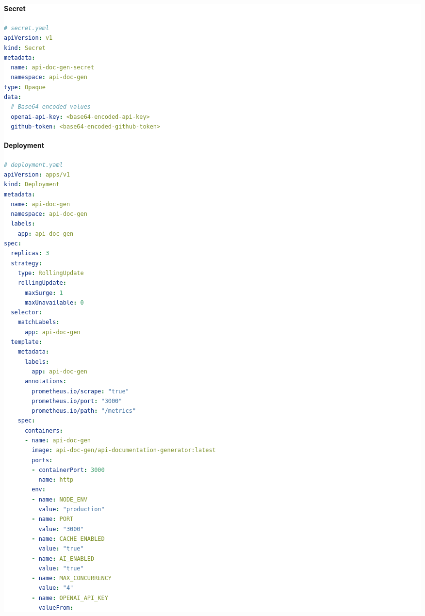 #### Secret

```yaml
# secret.yaml
apiVersion: v1
kind: Secret
metadata:
  name: api-doc-gen-secret
  namespace: api-doc-gen
type: Opaque
data:
  # Base64 encoded values
  openai-api-key: <base64-encoded-api-key>
  github-token: <base64-encoded-github-token>
```

#### Deployment

```yaml
# deployment.yaml
apiVersion: apps/v1
kind: Deployment
metadata:
  name: api-doc-gen
  namespace: api-doc-gen
  labels:
    app: api-doc-gen
spec:
  replicas: 3
  strategy:
    type: RollingUpdate
    rollingUpdate:
      maxSurge: 1
      maxUnavailable: 0
  selector:
    matchLabels:
      app: api-doc-gen
  template:
    metadata:
      labels:
        app: api-doc-gen
      annotations:
        prometheus.io/scrape: "true"
        prometheus.io/port: "3000"
        prometheus.io/path: "/metrics"
    spec:
      containers:
      - name: api-doc-gen
        image: api-doc-gen/api-documentation-generator:latest
        ports:
        - containerPort: 3000
          name: http
        env:
        - name: NODE_ENV
          value: "production"
        - name: PORT
          value: "3000"
        - name: CACHE_ENABLED
          value: "true"
        - name: AI_ENABLED
          value: "true"
        - name: MAX_CONCURRENCY
          value: "4"
        - name: OPENAI_API_KEY
          valueFrom:
```